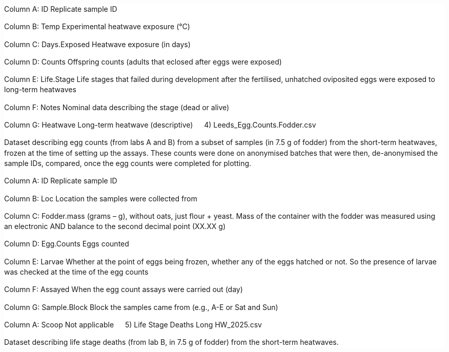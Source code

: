 Column A: ID
Replicate sample ID

Column B: Temp
Experimental heatwave exposure (°C)

Column C: Days.Exposed
Heatwave exposure (in days)

Column D: Counts 
Offspring counts (adults that eclosed after eggs were exposed)

Column E: Life.Stage
Life stages that failed during development after the fertilised, unhatched oviposited eggs were exposed to long-term heatwaves

Column F: Notes
Nominal data describing the stage (dead or alive)

Column G: Heatwave 
Long-term heatwave (descriptive)
 
4) Leeds_Egg.Counts.Fodder.csv

Dataset describing egg counts (from labs A and B) from a subset of samples (in 7.5 g of fodder) from the short-term heatwaves, frozen at the time of setting up the assays. These counts were done on anonymised batches that were then, de-anonymised the sample IDs, compared, once the egg counts were completed for plotting.

Column A: ID
Replicate sample ID

Column B: Loc
Location the samples were collected from

Column C: Fodder.mass (grams – g), without oats, just flour + yeast.
Mass of the container with the fodder was measured using an electronic AND balance to the second decimal point (XX.XX g)

Column D: Egg.Counts
Eggs counted

Column E: Larvae
Whether at the point of eggs being frozen, whether any of the eggs hatched or not. So the presence of larvae was checked at the time of the egg counts

Column F: Assayed
When the egg count assays were carried out (day)

Column G: Sample.Block
Block the samples came from (e.g., A-E or Sat and Sun)

Column A: Scoop
Not applicable
 
5) Life Stage Deaths Long HW_2025.csv

Dataset describing life stage deaths (from lab B, in 7.5 g of fodder) from the short-term heatwaves.
